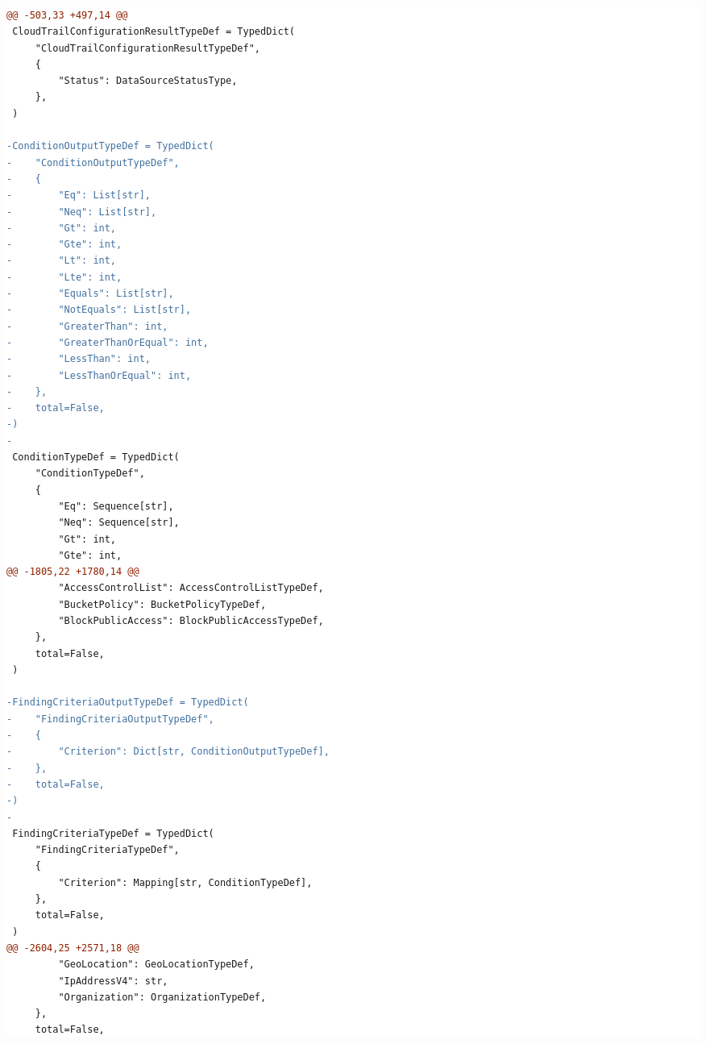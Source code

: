 ```diff
@@ -503,33 +497,14 @@
 CloudTrailConfigurationResultTypeDef = TypedDict(
     "CloudTrailConfigurationResultTypeDef",
     {
         "Status": DataSourceStatusType,
     },
 )
 
-ConditionOutputTypeDef = TypedDict(
-    "ConditionOutputTypeDef",
-    {
-        "Eq": List[str],
-        "Neq": List[str],
-        "Gt": int,
-        "Gte": int,
-        "Lt": int,
-        "Lte": int,
-        "Equals": List[str],
-        "NotEquals": List[str],
-        "GreaterThan": int,
-        "GreaterThanOrEqual": int,
-        "LessThan": int,
-        "LessThanOrEqual": int,
-    },
-    total=False,
-)
-
 ConditionTypeDef = TypedDict(
     "ConditionTypeDef",
     {
         "Eq": Sequence[str],
         "Neq": Sequence[str],
         "Gt": int,
         "Gte": int,
@@ -1805,22 +1780,14 @@
         "AccessControlList": AccessControlListTypeDef,
         "BucketPolicy": BucketPolicyTypeDef,
         "BlockPublicAccess": BlockPublicAccessTypeDef,
     },
     total=False,
 )
 
-FindingCriteriaOutputTypeDef = TypedDict(
-    "FindingCriteriaOutputTypeDef",
-    {
-        "Criterion": Dict[str, ConditionOutputTypeDef],
-    },
-    total=False,
-)
-
 FindingCriteriaTypeDef = TypedDict(
     "FindingCriteriaTypeDef",
     {
         "Criterion": Mapping[str, ConditionTypeDef],
     },
     total=False,
 )
@@ -2604,25 +2571,18 @@
         "GeoLocation": GeoLocationTypeDef,
         "IpAddressV4": str,
         "Organization": OrganizationTypeDef,
     },
     total=False,
```